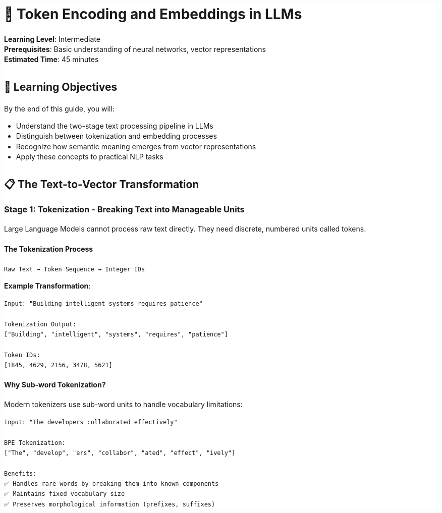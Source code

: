 # 🔗 Token Encoding and Embeddings in LLMs

**Learning Level**: Intermediate  
**Prerequisites**: Basic understanding of neural networks, vector representations  
**Estimated Time**: 45 minutes

## 🎯 Learning Objectives

By the end of this guide, you will:

- Understand the two-stage text processing pipeline in LLMs
- Distinguish between tokenization and embedding processes
- Recognize how semantic meaning emerges from vector representations
- Apply these concepts to practical NLP tasks

## 📋 The Text-to-Vector Transformation

### **Stage 1: Tokenization - Breaking Text into Manageable Units**

Large Language Models cannot process raw text directly. They need discrete, numbered units called tokens.

#### **The Tokenization Process**

```text
Raw Text → Token Sequence → Integer IDs
```

**Example Transformation**:
```text
Input: "Building intelligent systems requires patience"

Tokenization Output:
["Building", "intelligent", "systems", "requires", "patience"]

Token IDs:
[1845, 4629, 2156, 3478, 5621]
```

#### **Why Sub-word Tokenization?**

Modern tokenizers use sub-word units to handle vocabulary limitations:

```text
Input: "The developers collaborated effectively"

BPE Tokenization:
["The", "develop", "ers", "collabor", "ated", "effect", "ively"]

Benefits:
✅ Handles rare words by breaking them into known components
✅ Maintains fixed vocabulary size
✅ Preserves morphological information (prefixes, suffixes)
```
